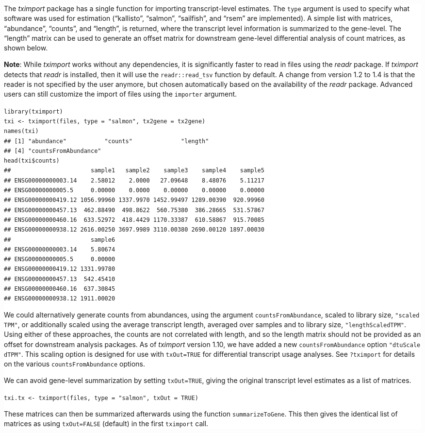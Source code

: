 The *tximport* package has a single function for importing transcript-level estimates. The `type` argument is used to specify what software was used for estimation  (“kallisto”, “salmon”, “sailfish”, and “rsem” are implemented). A simple list with matrices, “abundance”, “counts”, and “length”, is returned,  where the transcript level information is summarized to the gene-level.  The “length” matrix can be used to generate an offset matrix for  downstream gene-level differential analysis of count matrices, as shown  below.

**Note**: While *tximport* works without any dependencies, it is significantly faster to read in files using the *readr* package. If *tximport* detects that *readr* is installed, then it will use the `readr::read_tsv` function by default. A change from version 1.2 to 1.4 is that the  reader is not specified by the user anymore, but chosen automatically  based on the availability of the *readr* package. Advanced users can still customize the import of files using the `importer` argument.

```
library(tximport)
txi <- tximport(files, type = "salmon", tx2gene = tx2gene)
names(txi)
## [1] "abundance"           "counts"              "length"             
## [4] "countsFromAbundance"
head(txi$counts)
##                       sample1   sample2    sample3    sample4    sample5
## ENSG00000000003.14    2.58012    2.0000   27.09648    8.48076    5.11217
## ENSG00000000005.5     0.00000    0.0000    0.00000    0.00000    0.00000
## ENSG00000000419.12 1056.99960 1337.9970 1452.99497 1289.00390  920.99960
## ENSG00000000457.13  462.88490  498.8622  560.75380  386.28665  531.57867
## ENSG00000000460.16  633.52972  418.4429 1170.33387  610.58867  915.70085
## ENSG00000000938.12 2616.00250 3697.9989 3110.00380 2690.00120 1897.00030
##                       sample6
## ENSG00000000003.14    5.80674
## ENSG00000000005.5     0.00000
## ENSG00000000419.12 1331.99780
## ENSG00000000457.13  542.45410
## ENSG00000000460.16  637.30845
## ENSG00000000938.12 1911.00020
```

We could alternatively generate counts from abundances, using the argument `countsFromAbundance`, scaled to library size, `"scaledTPM"`, or additionally scaled using the average transcript length, averaged over samples and to library size, `"lengthScaledTPM"`. Using either of these approaches, the counts are not correlated with  length, and so the length matrix should not be provided as an offset for downstream analysis packages. As of *tximport* version 1.10, we have added a new `countsFromAbundance` option `"dtuScaledTPM"`. This scaling option is designed for use with `txOut=TRUE` for differential transcript usage analyses. See `?tximport` for details on the various `countsFromAbundance` options.

We can avoid gene-level summarization by setting `txOut=TRUE`, giving the original transcript level estimates as a list of matrices.

```
txi.tx <- tximport(files, type = "salmon", txOut = TRUE)
```

These matrices can then be summarized afterwards using the function `summarizeToGene`. This then gives the identical list of matrices as using `txOut=FALSE` (default) in the first `tximport` call.
